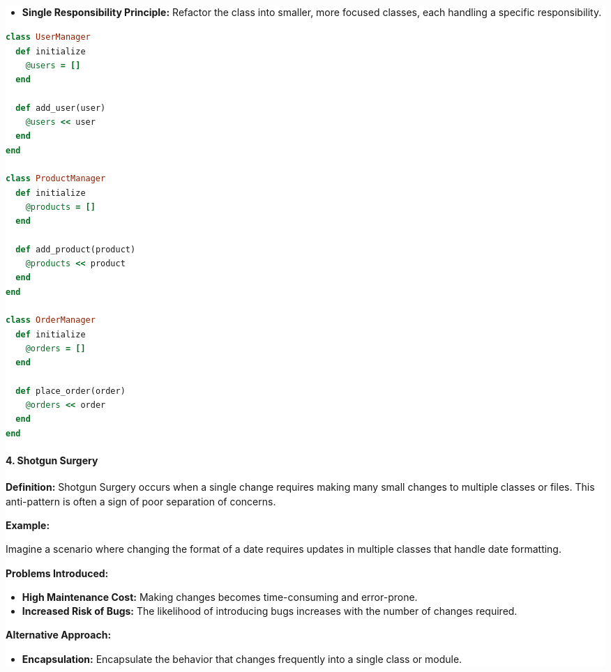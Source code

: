 - **Single Responsibility Principle:** Refactor the class into smaller, more focused classes, each handling a specific responsibility.

```ruby
class UserManager
  def initialize
    @users = []
  end

  def add_user(user)
    @users << user
  end
end

class ProductManager
  def initialize
    @products = []
  end

  def add_product(product)
    @products << product
  end
end

class OrderManager
  def initialize
    @orders = []
  end

  def place_order(order)
    @orders << order
  end
end
```

#### 4. Shotgun Surgery

**Definition:** Shotgun Surgery occurs when a single change requires making many small changes to multiple classes or files. This anti-pattern is often a sign of poor separation of concerns.

**Example:**

Imagine a scenario where changing the format of a date requires updates in multiple classes that handle date formatting.

**Problems Introduced:**

- **High Maintenance Cost:** Making changes becomes time-consuming and error-prone.
- **Increased Risk of Bugs:** The likelihood of introducing bugs increases with the number of changes required.

**Alternative Approach:**

- **Encapsulation:** Encapsulate the behavior that changes frequently into a single class or module.
